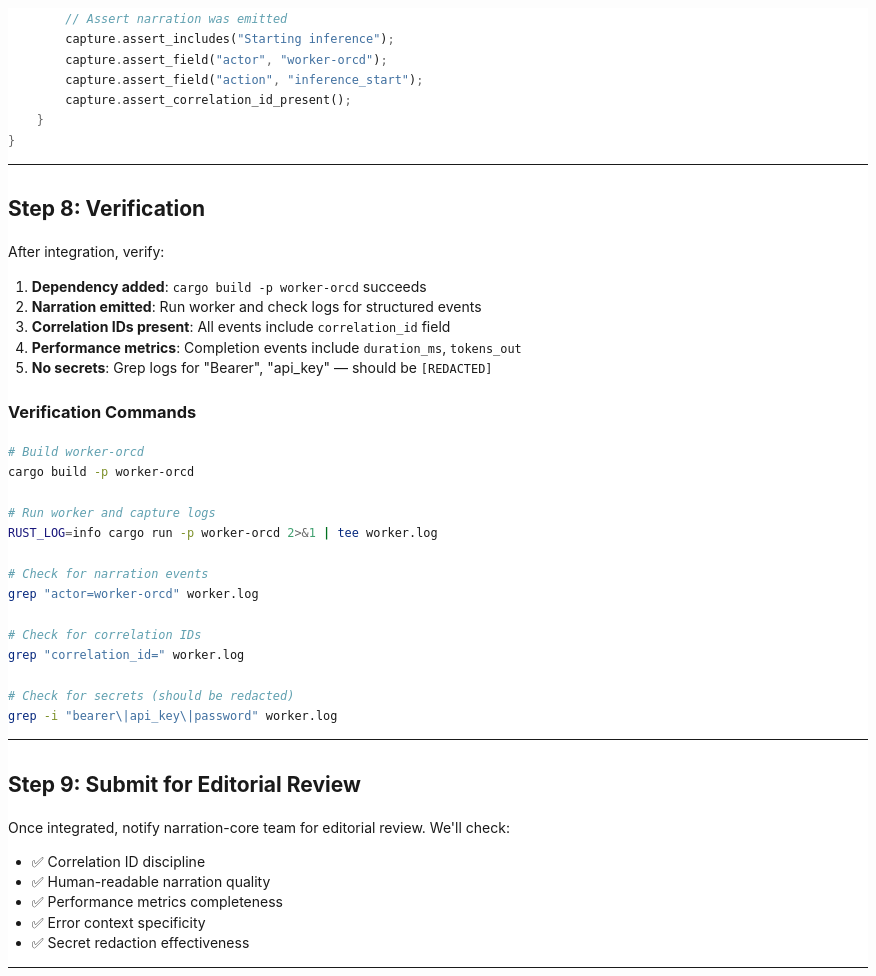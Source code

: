 ```rust
        // Assert narration was emitted
        capture.assert_includes("Starting inference");
        capture.assert_field("actor", "worker-orcd");
        capture.assert_field("action", "inference_start");
        capture.assert_correlation_id_present();
    }
}
```

---

## Step 8: Verification

After integration, verify:

1. **Dependency added**: `cargo build -p worker-orcd` succeeds
2. **Narration emitted**: Run worker and check logs for structured events
3. **Correlation IDs present**: All events include `correlation_id` field
4. **Performance metrics**: Completion events include `duration_ms`, `tokens_out`
5. **No secrets**: Grep logs for "Bearer", "api_key" — should be `[REDACTED]`

### Verification Commands

```bash
# Build worker-orcd
cargo build -p worker-orcd

# Run worker and capture logs
RUST_LOG=info cargo run -p worker-orcd 2>&1 | tee worker.log

# Check for narration events
grep "actor=worker-orcd" worker.log

# Check for correlation IDs
grep "correlation_id=" worker.log

# Check for secrets (should be redacted)
grep -i "bearer\|api_key\|password" worker.log
```

---

## Step 9: Submit for Editorial Review

Once integrated, notify narration-core team for editorial review. We'll check:

- ✅ Correlation ID discipline
- ✅ Human-readable narration quality
- ✅ Performance metrics completeness
- ✅ Error context specificity
- ✅ Secret redaction effectiveness

---
